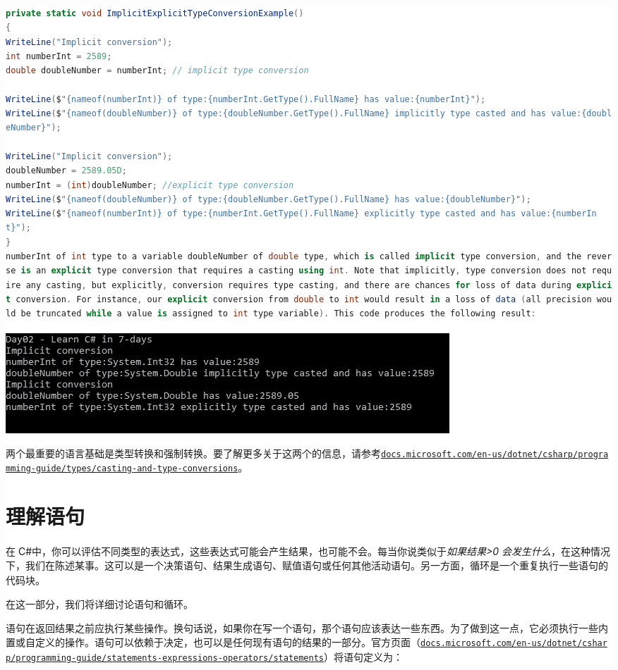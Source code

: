 ```cs
private static void ImplicitExplicitTypeConversionExample() 
{ 
WriteLine("Implicit conversion"); 
int numberInt = 2589; 
double doubleNumber = numberInt; // implicit type conversion 

WriteLine($"{nameof(numberInt)} of type:{numberInt.GetType().FullName} has value:{numberInt}"); 
WriteLine($"{nameof(doubleNumber)} of type:{doubleNumber.GetType().FullName} implicitly type casted and has value:{doubleNumber}"); 

WriteLine("Implicit conversion"); 
doubleNumber = 2589.05D; 
numberInt = (int)doubleNumber; //explicit type conversion 
WriteLine($"{nameof(doubleNumber)} of type:{doubleNumber.GetType().FullName} has value:{doubleNumber}"); 
WriteLine($"{nameof(numberInt)} of type:{numberInt.GetType().FullName} explicitly type casted and has value:{numberInt}"); 
} 
numberInt of int type to a variable doubleNumber of double type, which is called implicit type conversion, and the reverse is an explicit type conversion that requires a casting using int. Note that implicitly, type conversion does not require any casting, but explicitly, conversion requires type casting, and there are chances for loss of data during explicit conversion. For instance, our explicit conversion from double to int would result in a loss of data (all precision would be truncated while a value is assigned to int type variable). This code produces the following result:
```

![](img/00035.jpeg)

两个最重要的语言基础是类型转换和强制转换。要了解更多关于这两个的信息，请参考[`docs.microsoft.com/en-us/dotnet/csharp/programming-guide/types/casting-and-type-conversions`](https://docs.microsoft.com/en-us/dotnet/csharp/programming-guide/types/casting-and-type-conversions)。

# 理解语句

在 C#中，你可以评估不同类型的表达式，这些表达式可能会产生结果，也可能不会。每当你说类似于*如果结果>0 会发生什么*，在这种情况下，我们在陈述某事。这可以是一个决策语句、结果生成语句、赋值语句或任何其他活动语句。另一方面，循环是一个重复执行一些语句的代码块。

在这一部分，我们将详细讨论语句和循环。

语句在返回结果之前应执行某些操作。换句话说，如果你在写一个语句，那个语句应该表达一些东西。为了做到这一点，它必须执行一些内置或自定义的操作。语句可以依赖于决定，也可以是任何现有语句的结果的一部分。官方页面（[`docs.microsoft.com/en-us/dotnet/csharp/programming-guide/statements-expressions-operators/statements`](https://docs.microsoft.com/en-us/dotnet/csharp/programming-guide/statements-expressions-operators/statements)）将语句定义为：
